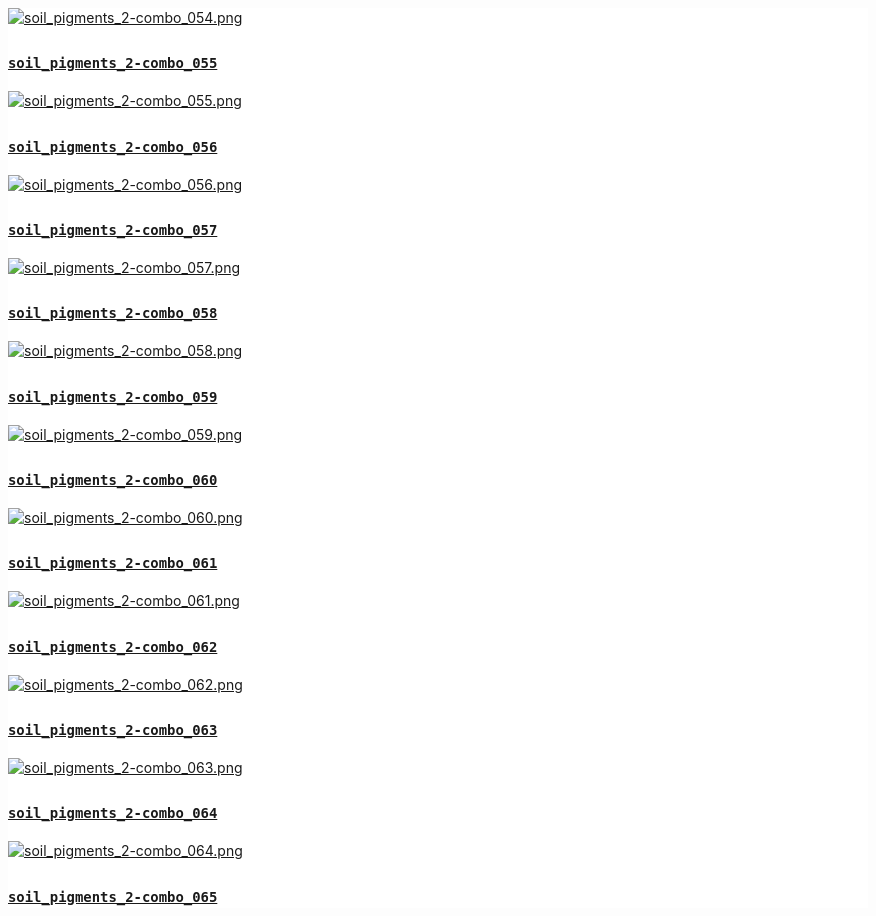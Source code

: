 [ ![soil_pigments_2-combo_054.png](soil_pigments_2-combo_054.png) ](soil_pigments_2-combo_054.png)

### [`soil_pigments_2-combo_055`](soil_pigments_2-combo_055.hexplt)

[ ![soil_pigments_2-combo_055.png](soil_pigments_2-combo_055.png) ](soil_pigments_2-combo_055.png)

### [`soil_pigments_2-combo_056`](soil_pigments_2-combo_056.hexplt)

[ ![soil_pigments_2-combo_056.png](soil_pigments_2-combo_056.png) ](soil_pigments_2-combo_056.png)

### [`soil_pigments_2-combo_057`](soil_pigments_2-combo_057.hexplt)

[ ![soil_pigments_2-combo_057.png](soil_pigments_2-combo_057.png) ](soil_pigments_2-combo_057.png)

### [`soil_pigments_2-combo_058`](soil_pigments_2-combo_058.hexplt)

[ ![soil_pigments_2-combo_058.png](soil_pigments_2-combo_058.png) ](soil_pigments_2-combo_058.png)

### [`soil_pigments_2-combo_059`](soil_pigments_2-combo_059.hexplt)

[ ![soil_pigments_2-combo_059.png](soil_pigments_2-combo_059.png) ](soil_pigments_2-combo_059.png)

### [`soil_pigments_2-combo_060`](soil_pigments_2-combo_060.hexplt)

[ ![soil_pigments_2-combo_060.png](soil_pigments_2-combo_060.png) ](soil_pigments_2-combo_060.png)

### [`soil_pigments_2-combo_061`](soil_pigments_2-combo_061.hexplt)

[ ![soil_pigments_2-combo_061.png](soil_pigments_2-combo_061.png) ](soil_pigments_2-combo_061.png)

### [`soil_pigments_2-combo_062`](soil_pigments_2-combo_062.hexplt)

[ ![soil_pigments_2-combo_062.png](soil_pigments_2-combo_062.png) ](soil_pigments_2-combo_062.png)

### [`soil_pigments_2-combo_063`](soil_pigments_2-combo_063.hexplt)

[ ![soil_pigments_2-combo_063.png](soil_pigments_2-combo_063.png) ](soil_pigments_2-combo_063.png)

### [`soil_pigments_2-combo_064`](soil_pigments_2-combo_064.hexplt)

[ ![soil_pigments_2-combo_064.png](soil_pigments_2-combo_064.png) ](soil_pigments_2-combo_064.png)

### [`soil_pigments_2-combo_065`](soil_pigments_2-combo_065.hexplt)
